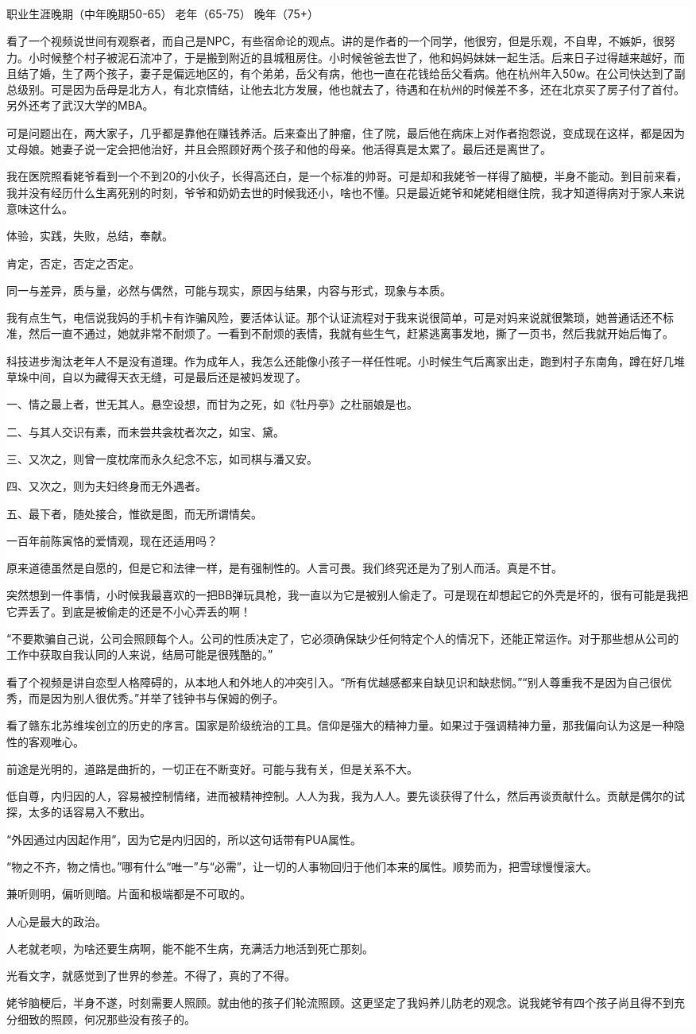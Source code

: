 职业生涯晚期（中年晚期50-65）
老年（65-75）
晚年（75+）

看了一个视频说世间有观察者，而自己是NPC，有些宿命论的观点。讲的是作者的一个同学，他很穷，但是乐观，不自卑，不嫉妒，很努力。小时候整个村子被泥石流冲了，于是搬到附近的县城租房住。小时候爸爸去世了，他和妈妈妹妹一起生活。后来日子过得越来越好，而且结了婚，生了两个孩子，妻子是偏远地区的，有个弟弟，岳父有病，他也一直在花钱给岳父看病。他在杭州年入50w。在公司快达到了副总级别。可是因为岳母是北方人，有北京情结，让他去北方发展，他也就去了，待遇和在杭州的时候差不多，还在北京买了房子付了首付。另外还考了武汉大学的MBA。

可是问题出在，两大家子，几乎都是靠他在赚钱养活。后来查出了肿瘤，住了院，最后他在病床上对作者抱怨说，变成现在这样，都是因为丈母娘。她妻子说一定会把他治好，并且会照顾好两个孩子和他的母亲。他活得真是太累了。最后还是离世了。

我在医院照看姥爷看到一个不到20的小伙子，长得高还白，是一个标准的帅哥。可是却和我姥爷一样得了脑梗，半身不能动。到目前来看，我并没有经历什么生离死别的时刻，爷爷和奶奶去世的时候我还小，啥也不懂。只是最近姥爷和姥姥相继住院，我才知道得病对于家人来说意味这什么。

体验，实践，失败，总结，奉献。

肯定，否定，否定之否定。

同一与差异，质与量，必然与偶然，可能与现实，原因与结果，内容与形式，现象与本质。

我有点生气，电信说我妈的手机卡有诈骗风险，要活体认证。那个认证流程对于我来说很简单，可是对妈来说就很繁琐，她普通话还不标准，然后一直不通过，她就非常不耐烦了。一看到不耐烦的表情，我就有些生气，赶紧逃离事发地，撕了一页书，然后我就开始后悔了。

科技进步淘汰老年人不是没有道理。作为成年人，我怎么还能像小孩子一样任性呢。小时候生气后离家出走，跑到村子东南角，蹲在好几堆草垛中间，自以为藏得天衣无缝，可是最后还是被妈发现了。

一、情之最上者，世无其人。悬空设想，而甘为之死，如《牡丹亭》之杜丽娘是也。

二、与其人交识有素，而未尝共衾枕者次之，如宝、黛。

三、又次之，则曾一度枕席而永久纪念不忘，如司棋与潘又安。

四、又次之，则为夫妇终身而无外遇者。

五、最下者，随处接合，惟欲是图，而无所谓情矣。

一百年前陈寅恪的爱情观，现在还适用吗？

原来道德虽然是自愿的，但是它和法律一样，是有强制性的。人言可畏。我们终究还是为了别人而活。真是不甘。

突然想到一件事情，小时候我最喜欢的一把BB弹玩具枪，我一直以为它是被别人偷走了。可是现在却想起它的外壳是坏的，很有可能是我把它弄丢了。到底是被偷走的还是不小心弄丢的啊！

“不要欺骗自己说，公司会照顾每个人。公司的性质决定了，它必须确保缺少任何特定个人的情况下，还能正常运作。对于那些想从公司的工作中获取自我认同的人来说，结局可能是很残酷的。”

看了个视频是讲自恋型人格障碍的，从本地人和外地人的冲突引入。“所有优越感都来自缺见识和缺悲悯。”“别人尊重我不是因为自己很优秀，而是因为别人很优秀。”并举了钱钟书与保姆的例子。

看了赣东北苏维埃创立的历史的序言。国家是阶级统治的工具。信仰是强大的精神力量。如果过于强调精神力量，那我偏向认为这是一种隐性的客观唯心。

前途是光明的，道路是曲折的，一切正在不断变好。可能与我有关，但是关系不大。

低自尊，内归因的人，容易被控制情绪，进而被精神控制。人人为我，我为人人。要先谈获得了什么，然后再谈贡献什么。贡献是偶尔的试探，太多的话容易入不敷出。

“外因通过内因起作用”，因为它是内归因的，所以这句话带有PUA属性。

“物之不齐，物之情也。”哪有什么“唯一”与“必需”，让一切的人事物回归于他们本来的属性。顺势而为，把雪球慢慢滚大。

兼听则明，偏听则暗。片面和极端都是不可取的。

人心是最大的政治。

人老就老呗，为啥还要生病啊，能不能不生病，充满活力地活到死亡那刻。

光看文字，就感觉到了世界的参差。不得了，真的了不得。

姥爷脑梗后，半身不遂，时刻需要人照顾。就由他的孩子们轮流照顾。这更坚定了我妈养儿防老的观念。说我姥爷有四个孩子尚且得不到充分细致的照顾，何况那些没有孩子的。
